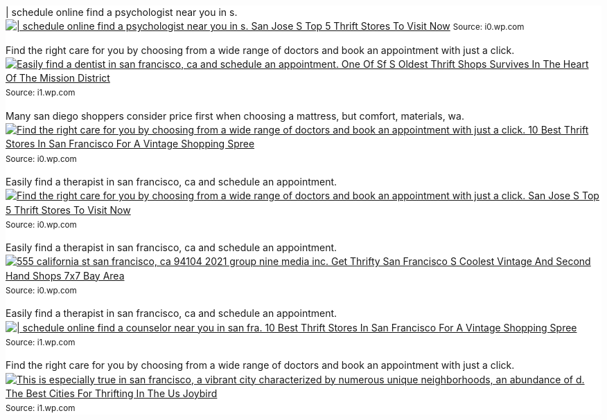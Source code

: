 | schedule online find a psychologist near you in s.
[![| schedule online find a psychologist near you in s. San Jose S Top 5 Thrift Stores To Visit Now](https://i1.wp.com/encrypted-tbn0.gstatic.com/images?q=tbn:ANd9GcR5Gi9v89FgxZS8hUfFK2U_uhE15nz-Xyc5vQ&amp;usqp=CAU "San Jose S Top 5 Thrift Stores To Visit Now")](https://i0.wp.com/res.cloudinary.com/rppcloud/image/fetch/s--M7JpEztw--/c_fill,e_viesus_correct,g_auto,h_600,w_900/s3-media3.fl.yelpcdn.com/bphoto/M8gsQ3snZDs6B5M2gRgJgA/o.jpg)
<small>Source: i0.wp.com</small>

Find the right care for you by choosing from a wide range of doctors and book an appointment with just a click.
[![Easily find a dentist in san francisco, ca and schedule an appointment. One Of Sf S Oldest Thrift Shops Survives In The Heart Of The Mission District](https://i0.wp.com/encrypted-tbn0.gstatic.com/images?q=tbn:ANd9GcReN-PQTCdRzJxyOeRdMCqPiS0XpImwYES01j3pQIWeaGjIdRcFe0qAhwPXgy09evmk8s8&amp;usqp=CAU "One Of Sf S Oldest Thrift Shops Survives In The Heart Of The Mission District")](https://i1.wp.com/s.hdnux.com/photos/01/14/42/54/20065039/3/1200x0.jpg)
<small>Source: i1.wp.com</small>

Many san diego shoppers consider price first when choosing a mattress, but comfort, materials, wa.
[![Find the right care for you by choosing from a wide range of doctors and book an appointment with just a click. 10 Best Thrift Stores In San Francisco For A Vintage Shopping Spree](https://i0.wp.com/encrypted-tbn0.gstatic.com/images?q=tbn:ANd9GcQlZDh9AfQRsDJRg5QLPr-0pyChhBZb1DOqcw&amp;usqp=CAU "10 Best Thrift Stores In San Francisco For A Vintage Shopping Spree")](https://i0.wp.com/media.greenmatters.com/brand-img/ew4LMTsBP/0x0/best-thrift-shops-in-san-francisco-4-1607021810004.jpg)
<small>Source: i0.wp.com</small>

Easily find a therapist in san francisco, ca and schedule an appointment.
[![Find the right care for you by choosing from a wide range of doctors and book an appointment with just a click. San Jose S Top 5 Thrift Stores To Visit Now](https://i1.wp.com/encrypted-tbn0.gstatic.com/images?q=tbn:ANd9GcTFfxDj4gHRHDHKk8u8eScTcNYYYwyJs1X4YQ&amp;usqp=CAU "San Jose S Top 5 Thrift Stores To Visit Now")](https://i0.wp.com/res.cloudinary.com/rppcloud/image/fetch/s--IzGIdlfn--/c_fill,e_viesus_correct,g_auto,h_600,w_900/s3-media1.fl.yelpcdn.com/bphoto/p_HxY6-LIgkcxCFU0vrTcg/o.jpg)
<small>Source: i0.wp.com</small>

Easily find a therapist in san francisco, ca and schedule an appointment.
[![555 california st san francisco, ca 94104 2021 group nine media inc. Get Thrifty San Francisco S Coolest Vintage And Second Hand Shops 7x7 Bay Area](https://i1.wp.com/encrypted-tbn0.gstatic.com/images?q=tbn:ANd9GcS-5rRX02iH23MZ2Pw5RPcONOIAdg19pvIZig&amp;usqp=CAU "Get Thrifty San Francisco S Coolest Vintage And Second Hand Shops 7x7 Bay Area")](https://i0.wp.com/assets.rbl.ms/20566447/origin.jpg)
<small>Source: i0.wp.com</small>

Easily find a therapist in san francisco, ca and schedule an appointment.
[![| schedule online find a counselor near you in san fra. 10 Best Thrift Stores In San Francisco For A Vintage Shopping Spree](https://i0.wp.com/encrypted-tbn0.gstatic.com/images?q=tbn:ANd9GcTuuLipeNb7-4iWTml4cUvitLkwn4FGagQEVNT6-US23N74Z4xs9FQ0PSBMKZKqZ7BZ43U&amp;usqp=CAU "10 Best Thrift Stores In San Francisco For A Vintage Shopping Spree")](https://i1.wp.com/media.greenmatters.com/brand-img/Nzaw9FC91/0x0/best-thrift-shops-in-san-francisco-2-1607021690511.jpg)
<small>Source: i1.wp.com</small>

Find the right care for you by choosing from a wide range of doctors and book an appointment with just a click.
[![This is especially true in san francisco, a vibrant city characterized by numerous unique neighborhoods, an abundance of d. The Best Cities For Thrifting In The Us Joybird](https://i0.wp.com/encrypted-tbn0.gstatic.com/images?q=tbn:ANd9GcQN24gb_Ibz57urvhqHjJ5HrlROEvERH95Atw&amp;usqp=CAU "The Best Cities For Thrifting In The Us Joybird")](https://i1.wp.com/images.ctfassets.net/ylqmmgjpbpfw/1CveHILErlHmPnGzEWf2jq/32a1f44e1b7056765b88588b15e7ceac/Thrifting_Featured.png?h=720&amp;w=1920&amp;fit=fill&amp;fm=jpg&amp;fl=progressive)
<small>Source: i1.wp.com</small>
